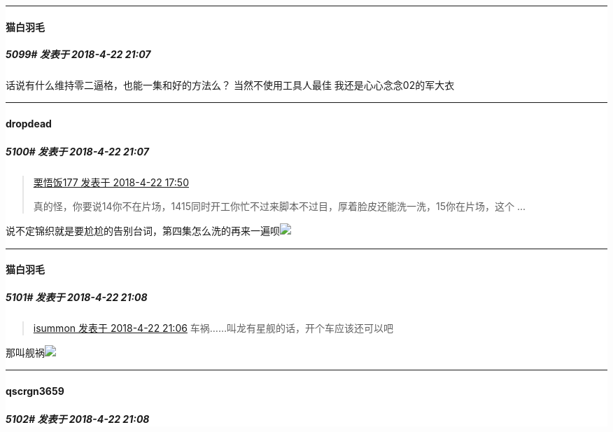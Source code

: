 



-----

####  猫白羽毛  
##### 5099#       发表于 2018-4-22 21:07




话说有什么维持零二逼格，也能一集和好的方法么？
当然不使用工具人最佳
我还是心心念念02的军大衣







-----

####  dropdead  
##### 5100#       发表于 2018-4-22 21:07



<blockquote><a href="httphttps://bbs.saraba1st.com/2b/forum.php?mod=redirect&amp;goto=findpost&amp;pid=39333437&amp;ptid=1636434" target="_blank">栗悟饭177 发表于 2018-4-22 17:50</a>

真的怪，你要说14你不在片场，1415同时开工你忙不过来脚本不过目，厚着脸皮还能洗一洗，15你在片场，这个 ...</blockquote>
说不定锦织就是要尬尬的告别台词，第四集怎么洗的再来一遍呗<img src="https://static.saraba1st.com/image/smiley/face2017/049.png" referrerpolicy="no-referrer">







-----

####  猫白羽毛  
##### 5101#       发表于 2018-4-22 21:08



<blockquote><a href="httphttps://bbs.saraba1st.com/2b/forum.php?mod=redirect&amp;goto=findpost&amp;pid=39335453&amp;ptid=1636434" target="_blank">isummon 发表于 2018-4-22 21:06</a>
车祸……叫龙有星舰的话，开个车应该还可以吧</blockquote>
那叫舰祸<img src="https://static.saraba1st.com/image/smiley/face2017/049.png" referrerpolicy="no-referrer">







-----

####  qscrgn3659  
##### 5102#       发表于 2018-4-22 21:08

